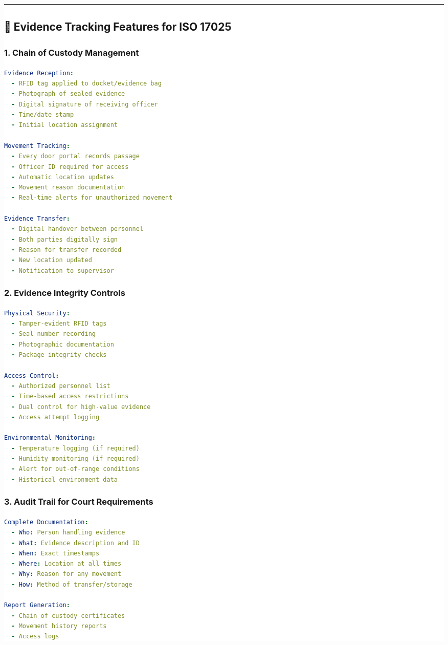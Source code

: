 
---

## 🔐 Evidence Tracking Features for ISO 17025

### **1. Chain of Custody Management**
```yaml
Evidence Reception:
  - RFID tag applied to docket/evidence bag
  - Photograph of sealed evidence
  - Digital signature of receiving officer
  - Time/date stamp
  - Initial location assignment

Movement Tracking:
  - Every door portal records passage
  - Officer ID required for access
  - Automatic location updates
  - Movement reason documentation
  - Real-time alerts for unauthorized movement

Evidence Transfer:
  - Digital handover between personnel
  - Both parties digitally sign
  - Reason for transfer recorded
  - New location updated
  - Notification to supervisor
```

### **2. Evidence Integrity Controls**
```yaml
Physical Security:
  - Tamper-evident RFID tags
  - Seal number recording
  - Photographic documentation
  - Package integrity checks

Access Control:
  - Authorized personnel list
  - Time-based access restrictions
  - Dual control for high-value evidence
  - Access attempt logging

Environmental Monitoring:
  - Temperature logging (if required)
  - Humidity monitoring (if required)
  - Alert for out-of-range conditions
  - Historical environment data
```

### **3. Audit Trail for Court Requirements**
```yaml
Complete Documentation:
  - Who: Person handling evidence
  - What: Evidence description and ID
  - When: Exact timestamps
  - Where: Location at all times
  - Why: Reason for any movement
  - How: Method of transfer/storage

Report Generation:
  - Chain of custody certificates
  - Movement history reports
  - Access logs
```